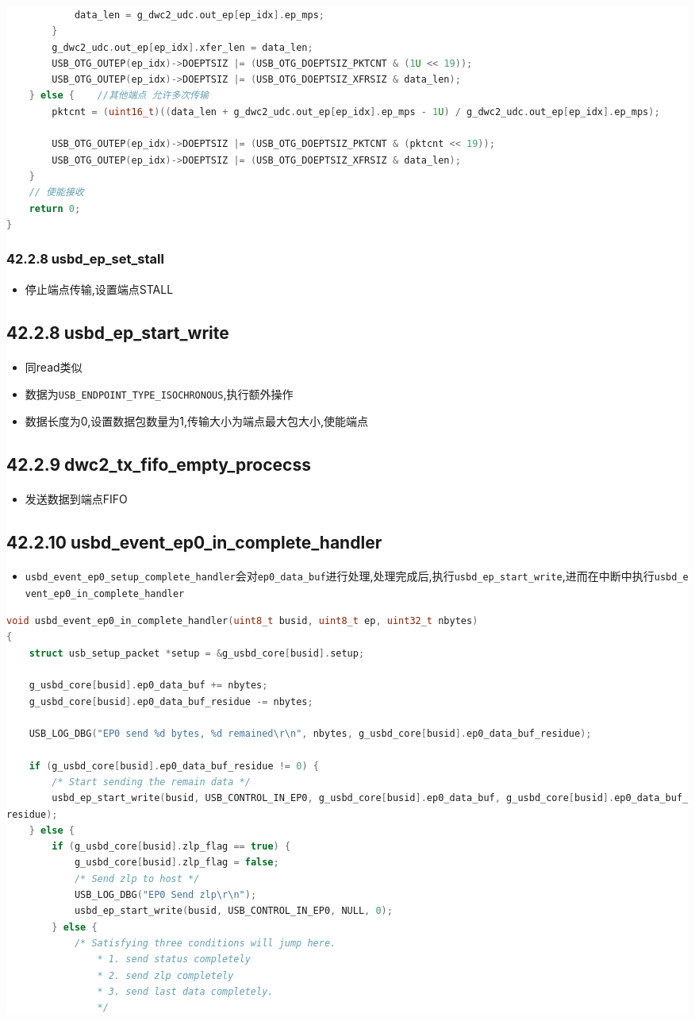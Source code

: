 ```c
            data_len = g_dwc2_udc.out_ep[ep_idx].ep_mps;
        }
        g_dwc2_udc.out_ep[ep_idx].xfer_len = data_len;
        USB_OTG_OUTEP(ep_idx)->DOEPTSIZ |= (USB_OTG_DOEPTSIZ_PKTCNT & (1U << 19));
        USB_OTG_OUTEP(ep_idx)->DOEPTSIZ |= (USB_OTG_DOEPTSIZ_XFRSIZ & data_len);
    } else {    //其他端点 允许多次传输
        pktcnt = (uint16_t)((data_len + g_dwc2_udc.out_ep[ep_idx].ep_mps - 1U) / g_dwc2_udc.out_ep[ep_idx].ep_mps);

        USB_OTG_OUTEP(ep_idx)->DOEPTSIZ |= (USB_OTG_DOEPTSIZ_PKTCNT & (pktcnt << 19));
        USB_OTG_OUTEP(ep_idx)->DOEPTSIZ |= (USB_OTG_DOEPTSIZ_XFRSIZ & data_len);
    }
    // 使能接收
    return 0;
}
```

### 42.2.8 usbd_ep_set_stall

- 停止端点传输,设置端点STALL

## 42.2.8 usbd_ep_start_write

- 同read类似

- 数据为`USB_ENDPOINT_TYPE_ISOCHRONOUS`,执行额外操作
- 数据长度为0,设置数据包数量为1,传输大小为端点最大包大小,使能端点

## 42.2.9 dwc2_tx_fifo_empty_procecss

- 发送数据到端点FIFO

## 42.2.10 usbd_event_ep0_in_complete_handler

- `usbd_event_ep0_setup_complete_handler`会对`ep0_data_buf`进行处理,处理完成后,执行`usbd_ep_start_write`,进而在中断中执行`usbd_event_ep0_in_complete_handler`

```c
void usbd_event_ep0_in_complete_handler(uint8_t busid, uint8_t ep, uint32_t nbytes)
{
    struct usb_setup_packet *setup = &g_usbd_core[busid].setup;

    g_usbd_core[busid].ep0_data_buf += nbytes;
    g_usbd_core[busid].ep0_data_buf_residue -= nbytes;

    USB_LOG_DBG("EP0 send %d bytes, %d remained\r\n", nbytes, g_usbd_core[busid].ep0_data_buf_residue);

    if (g_usbd_core[busid].ep0_data_buf_residue != 0) {
        /* Start sending the remain data */
        usbd_ep_start_write(busid, USB_CONTROL_IN_EP0, g_usbd_core[busid].ep0_data_buf, g_usbd_core[busid].ep0_data_buf_residue);
    } else {
        if (g_usbd_core[busid].zlp_flag == true) {
            g_usbd_core[busid].zlp_flag = false;
            /* Send zlp to host */
            USB_LOG_DBG("EP0 Send zlp\r\n");
            usbd_ep_start_write(busid, USB_CONTROL_IN_EP0, NULL, 0);
        } else {
            /* Satisfying three conditions will jump here.
                * 1. send status completely
                * 2. send zlp completely
                * 3. send last data completely.
                */
```